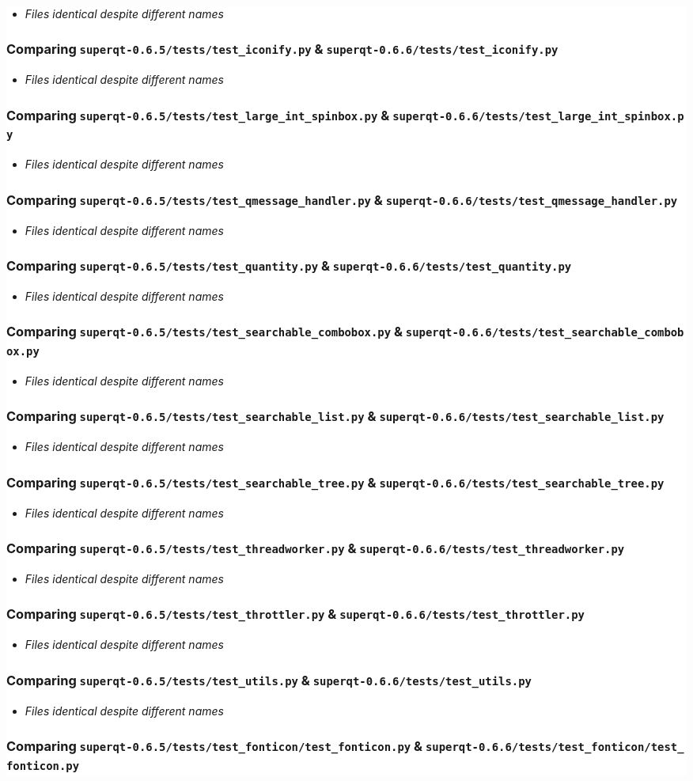  * *Files identical despite different names*

### Comparing `superqt-0.6.5/tests/test_iconify.py` & `superqt-0.6.6/tests/test_iconify.py`

 * *Files identical despite different names*

### Comparing `superqt-0.6.5/tests/test_large_int_spinbox.py` & `superqt-0.6.6/tests/test_large_int_spinbox.py`

 * *Files identical despite different names*

### Comparing `superqt-0.6.5/tests/test_qmessage_handler.py` & `superqt-0.6.6/tests/test_qmessage_handler.py`

 * *Files identical despite different names*

### Comparing `superqt-0.6.5/tests/test_quantity.py` & `superqt-0.6.6/tests/test_quantity.py`

 * *Files identical despite different names*

### Comparing `superqt-0.6.5/tests/test_searchable_combobox.py` & `superqt-0.6.6/tests/test_searchable_combobox.py`

 * *Files identical despite different names*

### Comparing `superqt-0.6.5/tests/test_searchable_list.py` & `superqt-0.6.6/tests/test_searchable_list.py`

 * *Files identical despite different names*

### Comparing `superqt-0.6.5/tests/test_searchable_tree.py` & `superqt-0.6.6/tests/test_searchable_tree.py`

 * *Files identical despite different names*

### Comparing `superqt-0.6.5/tests/test_threadworker.py` & `superqt-0.6.6/tests/test_threadworker.py`

 * *Files identical despite different names*

### Comparing `superqt-0.6.5/tests/test_throttler.py` & `superqt-0.6.6/tests/test_throttler.py`

 * *Files identical despite different names*

### Comparing `superqt-0.6.5/tests/test_utils.py` & `superqt-0.6.6/tests/test_utils.py`

 * *Files identical despite different names*

### Comparing `superqt-0.6.5/tests/test_fonticon/test_fonticon.py` & `superqt-0.6.6/tests/test_fonticon/test_fonticon.py`
